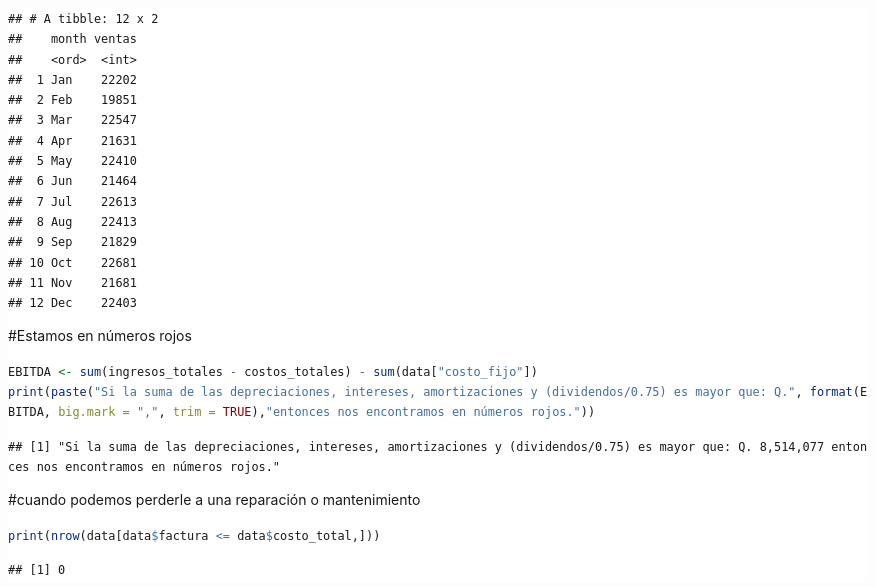     ## # A tibble: 12 x 2
    ##    month ventas
    ##    <ord>  <int>
    ##  1 Jan    22202
    ##  2 Feb    19851
    ##  3 Mar    22547
    ##  4 Apr    21631
    ##  5 May    22410
    ##  6 Jun    21464
    ##  7 Jul    22613
    ##  8 Aug    22413
    ##  9 Sep    21829
    ## 10 Oct    22681
    ## 11 Nov    21681
    ## 12 Dec    22403

\#Estamos en números
rojos

``` r
EBITDA <- sum(ingresos_totales - costos_totales) - sum(data["costo_fijo"])
print(paste("Si la suma de las depreciaciones, intereses, amortizaciones y (dividendos/0.75) es mayor que: Q.", format(EBITDA, big.mark = ",", trim = TRUE),"entonces nos encontramos en números rojos."))
```

    ## [1] "Si la suma de las depreciaciones, intereses, amortizaciones y (dividendos/0.75) es mayor que: Q. 8,514,077 entonces nos encontramos en números rojos."

\#cuando podemos perderle a una reparación o mantenimiento

``` r
print(nrow(data[data$factura <= data$costo_total,]))
```

    ## [1] 0
